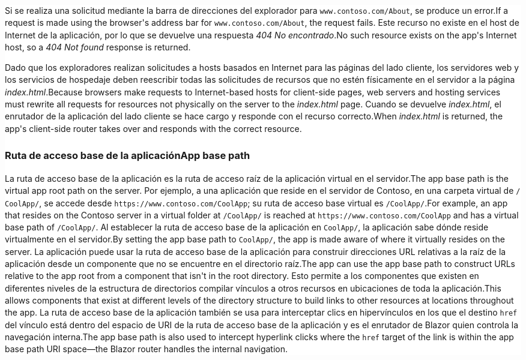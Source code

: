 <span data-ttu-id="93264-170">Si se realiza una solicitud mediante la barra de direcciones del explorador para `www.contoso.com/About`, se produce un error.</span><span class="sxs-lookup"><span data-stu-id="93264-170">If a request is made using the browser's address bar for `www.contoso.com/About`, the request fails.</span></span> <span data-ttu-id="93264-171">Este recurso no existe en el host de Internet de la aplicación, por lo que se devuelve una respuesta *404 No encontrado*.</span><span class="sxs-lookup"><span data-stu-id="93264-171">No such resource exists on the app's Internet host, so a *404 Not found* response is returned.</span></span>

<span data-ttu-id="93264-172">Dado que los exploradores realizan solicitudes a hosts basados en Internet para las páginas del lado cliente, los servidores web y los servicios de hospedaje deben reescribir todas las solicitudes de recursos que no estén físicamente en el servidor a la página *index.html*.</span><span class="sxs-lookup"><span data-stu-id="93264-172">Because browsers make requests to Internet-based hosts for client-side pages, web servers and hosting services must rewrite all requests for resources not physically on the server to the *index.html* page.</span></span> <span data-ttu-id="93264-173">Cuando se devuelve *index.html*, el enrutador de la aplicación del lado cliente se hace cargo y responde con el recurso correcto.</span><span class="sxs-lookup"><span data-stu-id="93264-173">When *index.html* is returned, the app's client-side router takes over and responds with the correct resource.</span></span>

### <a name="app-base-path"></a><span data-ttu-id="93264-174">Ruta de acceso base de la aplicación</span><span class="sxs-lookup"><span data-stu-id="93264-174">App base path</span></span>

<span data-ttu-id="93264-175">La ruta de acceso base de la aplicación es la ruta de acceso raíz de la aplicación virtual en el servidor.</span><span class="sxs-lookup"><span data-stu-id="93264-175">The app base path is the virtual app root path on the server.</span></span> <span data-ttu-id="93264-176">Por ejemplo, a una aplicación que reside en el servidor de Contoso, en una carpeta virtual de `/CoolApp/`, se accede desde `https://www.contoso.com/CoolApp`; su ruta de acceso base virtual es `/CoolApp/`.</span><span class="sxs-lookup"><span data-stu-id="93264-176">For example, an app that resides on the Contoso server in a virtual folder at `/CoolApp/` is reached at `https://www.contoso.com/CoolApp` and has a virtual base path of `/CoolApp/`.</span></span> <span data-ttu-id="93264-177">Al establecer la ruta de acceso base de la aplicación en `CoolApp/`, la aplicación sabe dónde reside virtualmente en el servidor.</span><span class="sxs-lookup"><span data-stu-id="93264-177">By setting the app base path to `CoolApp/`, the app is made aware of where it virtually resides on the server.</span></span> <span data-ttu-id="93264-178">La aplicación puede usar la ruta de acceso base de la aplicación para construir direcciones URL relativas a la raíz de la aplicación desde un componente que no se encuentre en el directorio raíz.</span><span class="sxs-lookup"><span data-stu-id="93264-178">The app can use the app base path to construct URLs relative to the app root from a component that isn't in the root directory.</span></span> <span data-ttu-id="93264-179">Esto permite a los componentes que existen en diferentes niveles de la estructura de directorios compilar vínculos a otros recursos en ubicaciones de toda la aplicación.</span><span class="sxs-lookup"><span data-stu-id="93264-179">This allows components that exist at different levels of the directory structure to build links to other resources at locations throughout the app.</span></span> <span data-ttu-id="93264-180">La ruta de acceso base de la aplicación también se usa para interceptar clics en hipervínculos en los que el destino `href` del vínculo está dentro del espacio de URI de la ruta de acceso base de la aplicación y es el enrutador de Blazor quien controla la navegación interna.</span><span class="sxs-lookup"><span data-stu-id="93264-180">The app base path is also used to intercept hyperlink clicks where the `href` target of the link is within the app base path URI space&mdash;the Blazor router handles the internal navigation.</span></span>
